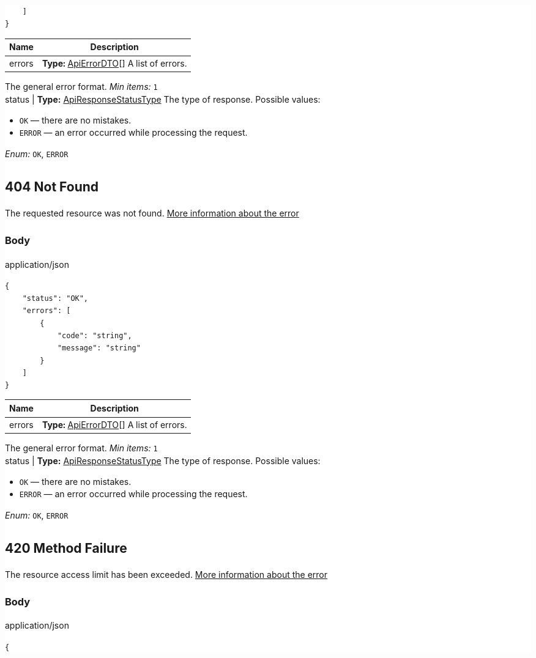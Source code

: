 ```
    ]
}

```

**Name** |  **Description**  
---|---  
errors |  **Type:** [ApiErrorDTO](https://yandex.ru/dev/market/partner-api/doc/en/reference/orders/en/reference/orders/provideOrderDigitalCodes#apierrordto)[] A list of errors.  
The general error format. _Min items:_ `1`  
status |  **Type:** [ApiResponseStatusType](https://yandex.ru/dev/market/partner-api/doc/en/reference/orders/en/reference/orders/provideOrderDigitalCodes#apiresponsestatustype) The type of response. Possible values:
  * `OK` — there are no mistakes.
  * `ERROR` — an error occurred while processing the request.

_Enum:_ `OK`, `ERROR`  
##  [](https://yandex.ru/dev/market/partner-api/doc/en/reference/orders/en/reference/orders/provideOrderDigitalCodes#404-not-found)404 Not Found
The requested resource was not found. [More information about the error](https://yandex.ru/dev/market/partner-api/doc/en/reference/orders/en/concepts/error-codes#404)
###  [](https://yandex.ru/dev/market/partner-api/doc/en/reference/orders/en/reference/orders/provideOrderDigitalCodes#body5)Body
application/json
```
{
    "status": "OK",
    "errors": [
        {
            "code": "string",
            "message": "string"
        }
    ]
}

```

**Name** |  **Description**  
---|---  
errors |  **Type:** [ApiErrorDTO](https://yandex.ru/dev/market/partner-api/doc/en/reference/orders/en/reference/orders/provideOrderDigitalCodes#apierrordto)[] A list of errors.  
The general error format. _Min items:_ `1`  
status |  **Type:** [ApiResponseStatusType](https://yandex.ru/dev/market/partner-api/doc/en/reference/orders/en/reference/orders/provideOrderDigitalCodes#apiresponsestatustype) The type of response. Possible values:
  * `OK` — there are no mistakes.
  * `ERROR` — an error occurred while processing the request.

_Enum:_ `OK`, `ERROR`  
##  [](https://yandex.ru/dev/market/partner-api/doc/en/reference/orders/en/reference/orders/provideOrderDigitalCodes#420-method-failure)420 Method Failure
The resource access limit has been exceeded. [More information about the error](https://yandex.ru/dev/market/partner-api/doc/en/reference/orders/en/concepts/error-codes#420)
###  [](https://yandex.ru/dev/market/partner-api/doc/en/reference/orders/en/reference/orders/provideOrderDigitalCodes#body6)Body
application/json
```
{
```